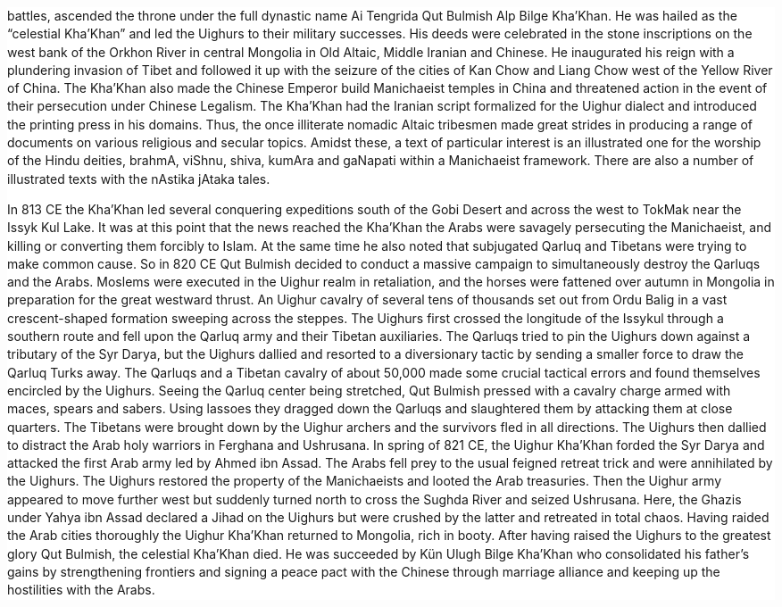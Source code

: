 battles, ascended the throne under the full dynastic name Ai Tengrida
Qut Bulmish Alp Bilge Kha’Khan. He was hailed as the “celestial
Kha’Khan” and led the Uighurs to their military successes. His deeds
were celebrated in the stone inscriptions on the west bank of the Orkhon
River in central Mongolia in Old Altaic, Middle Iranian and Chinese. He
inaugurated his reign with a plundering invasion of Tibet and followed
it up with the seizure of the cities of Kan Chow and Liang Chow west of
the Yellow River of China. The Kha’Khan also made the Chinese Emperor
build Manichaeist temples in China and threatened action in the event of
their persecution under Chinese Legalism. The Kha’Khan had the Iranian
script formalized for the Uighur dialect and introduced the printing
press in his domains. Thus, the once illiterate nomadic Altaic tribesmen
made great strides in producing a range of documents on various
religious and secular topics. Amidst these, a text of particular
interest is an illustrated one for the worship of the Hindu deities,
brahmA, viShnu, shiva, kumAra and gaNapati within a Manichaeist
framework. There are also a number of illustrated texts with the nAstika
jAtaka tales.

In 813 CE the Kha’Khan led several conquering expeditions south of the
Gobi Desert and across the west to TokMak near the Issyk Kul Lake. It
was at this point that the news reached the Kha’Khan the Arabs were
savagely persecuting the Manichaeist, and killing or converting them
forcibly to Islam. At the same time he also noted that subjugated Qarluq
and Tibetans were trying to make common cause. So in 820 CE Qut Bulmish
decided to conduct a massive campaign to simultaneously destroy the
Qarluqs and the Arabs. Moslems were executed in the Uighur realm in
retaliation, and the horses were fattened over autumn in Mongolia in
preparation for the great westward thrust. An Uighur cavalry of several
tens of thousands set out from Ordu Balig in a vast crescent-shaped
formation sweeping across the steppes. The Uighurs first crossed the
longitude of the Issykul through a southern route and fell upon the
Qarluq army and their Tibetan auxiliaries. The Qarluqs tried to pin the
Uighurs down against a tributary of the Syr Darya, but the Uighurs
dallied and resorted to a diversionary tactic by sending a smaller force
to draw the Qarluq Turks away. The Qarluqs and a Tibetan cavalry of
about 50,000 made some crucial tactical errors and found themselves
encircled by the Uighurs. Seeing the Qarluq center being stretched, Qut
Bulmish pressed with a cavalry charge armed with maces, spears and
sabers. Using lassoes they dragged down the Qarluqs and slaughtered them
by attacking them at close quarters. The Tibetans were brought down by
the Uighur archers and the survivors fled in all directions. The Uighurs
then dallied to distract the Arab holy warriors in Ferghana and
Ushrusana. In spring of 821 CE, the Uighur Kha’Khan forded the Syr Darya
and attacked the first Arab army led by Ahmed ibn Assad. The Arabs fell
prey to the usual feigned retreat trick and were annihilated by the
Uighurs. The Uighurs restored the property of the Manichaeists and
looted the Arab treasuries. Then the Uighur army appeared to move
further west but suddenly turned north to cross the Sughda River and
seized Ushrusana. Here, the Ghazis under Yahya ibn Assad declared a
Jihad on the Uighurs but were crushed by the latter and retreated in
total chaos. Having raided the Arab cities thoroughly the Uighur
Kha’Khan returned to Mongolia, rich in booty. After having raised the
Uighurs to the greatest glory Qut Bulmish, the celestial Kha’Khan died.
He was succeeded by Kün Ulugh Bilge Kha’Khan who consolidated his
father’s gains by strengthening frontiers and signing a peace pact
with the Chinese through marriage alliance and keeping up the
hostilities with the Arabs.
